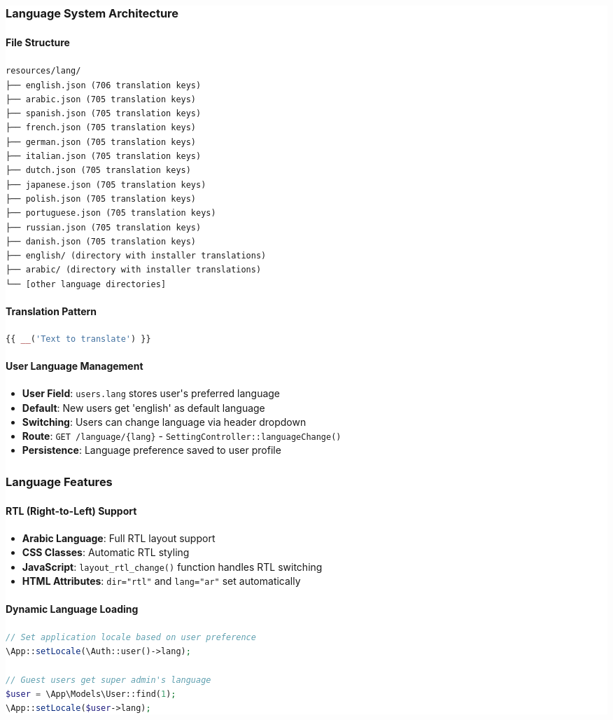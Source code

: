 ### Language System Architecture

#### File Structure

```
resources/lang/
├── english.json (706 translation keys)
├── arabic.json (705 translation keys)
├── spanish.json (705 translation keys)
├── french.json (705 translation keys)
├── german.json (705 translation keys)
├── italian.json (705 translation keys)
├── dutch.json (705 translation keys)
├── japanese.json (705 translation keys)
├── polish.json (705 translation keys)
├── portuguese.json (705 translation keys)
├── russian.json (705 translation keys)
├── danish.json (705 translation keys)
├── english/ (directory with installer translations)
├── arabic/ (directory with installer translations)
└── [other language directories]
```

#### Translation Pattern

```php
{{ __('Text to translate') }}
```

#### User Language Management

-   **User Field**: `users.lang` stores user's preferred language
-   **Default**: New users get 'english' as default language
-   **Switching**: Users can change language via header dropdown
-   **Route**: `GET /language/{lang}` - `SettingController::languageChange()`
-   **Persistence**: Language preference saved to user profile

### Language Features

#### RTL (Right-to-Left) Support

-   **Arabic Language**: Full RTL layout support
-   **CSS Classes**: Automatic RTL styling
-   **JavaScript**: `layout_rtl_change()` function handles RTL switching
-   **HTML Attributes**: `dir="rtl"` and `lang="ar"` set automatically

#### Dynamic Language Loading

```php
// Set application locale based on user preference
\App::setLocale(\Auth::user()->lang);

// Guest users get super admin's language
$user = \App\Models\User::find(1);
\App::setLocale($user->lang);
```
